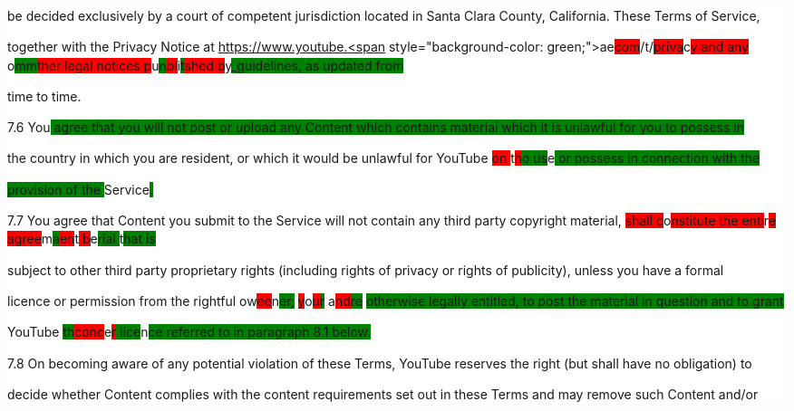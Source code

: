 
be decided exclusively by a court of competent jurisdiction located in Santa Clara County, California. These Terms of Service,


together with the Privacy Notice</span> at https://www.youtube.<span style="background-color: green;">ae</span><span style="background-color: red;">com</span>/t/<span style="background-color: red;">priva</span>c<span style="background-color: red;">y and any </span>o<span style="background-color: green;">mm</span><span style="background-color: red;">ther legal notices p</span>u<span style="background-color: green;">n</span><span style="background-color: red;">bl</span>i<span style="background-color: green;">t</span><span style="background-color: red;">shed b</span>y<span style="background-color: green;">\_guidelines, as updated from


time to time.


7.6</span> You<span style="background-color: green;"> agree that you will not post or upload any Content which contains material which it is unlawful for you to possess in


the country in which you are resident, or which it would be unlawful for You</span>Tube <span style="background-color: red;">on </span>t<span style="background-color: red;">h</span><span style="background-color: green;">o us</span>e<span style="background-color: green;"> or possess in connection with the</span>


<span style="background-color: green;">provision of the </span>Service<span style="background-color: green;">.



7.7 You agree that Content you submit to the Service will not contain any third party copyright material</span>, <span style="background-color: red;">shall c</span>o<span style="background-color: red;">nstitute the enti</span>r<span style="background-color: red;">e</span> <span style="background-color: red;">agree</span>m<span style="background-color: green;">a</span><span style="background-color: red;">en</span>t<span style="background-color: red;"> b</span>e<span style="background-color: green;">rial </span>t<span style="background-color: green;">hat is


subject to other third party proprietary rights (including rights of privacy or rights of publicity), unless you have a formal


licence or permission from the rightful o</span>w<span style="background-color: red;">ee</span>n<span style="background-color: green;">er,</span> <span style="background-color: red;">y</span>o<span style="background-color: red;">u</span><span style="background-color: green;">r</span> a<span style="background-color: red;">nd</span><span style="background-color: green;">re</span> <span style="background-color: green;">otherwise legally entitled, to post the material in question and to grant


</span>YouTube <span style="background-color: green;">th</span><span style="background-color: red;">conc</span>e<span style="background-color: red;">r</span><span style="background-color: green;"> lice</span>n<span style="background-color: green;">ce referred to in paragraph 8.1 below.


7.8 On becoming aware of any potential violation of these Terms, YouTube reserves the right (but shall have no obligation) to


decide whether Content complies with the content requirements set out in these Terms and may remove such Content and/or

